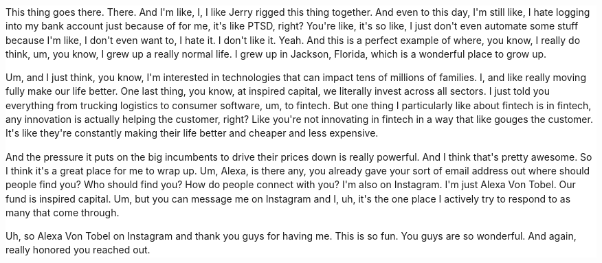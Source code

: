 This thing goes there. There. And I'm like, I, I like Jerry rigged this thing together. And even to this day, I'm still like, I hate logging into my bank account just because of for me, it's like PTSD, right? You're like, it's so like, I just don't even automate some stuff because I'm like, I don't even want to, I hate it. I don't like it. Yeah. And this is a perfect example of where, you know, I really do think, um, you know, I grew up a really normal life. I grew up in Jackson, Florida, which is a wonderful place to grow up.

Um, and I just think, you know, I'm interested in technologies that can impact tens of millions of families. I, and like really moving fully make our life better. One last thing, you know, at inspired capital, we literally invest across all sectors. I just told you everything from trucking logistics to consumer software, um, to fintech. But one thing I particularly like about fintech is in fintech, any innovation is actually helping the customer, right? Like you're not innovating in fintech in a way that like gouges the customer. It's like they're constantly making their life better and cheaper and less expensive.

And the pressure it puts on the big incumbents to drive their prices down is really powerful. And I think that's pretty awesome. So I think it's a great place for me to wrap up. Um, Alexa, is there any, you already gave your sort of email address out where should people find you? Who should find you? How do people connect with you? I'm also on Instagram. I'm just Alexa Von Tobel. Our fund is inspired capital. Um, but you can message me on Instagram and I, uh, it's the one place I actively try to respond to as many that come through.

Uh, so Alexa Von Tobel on Instagram and thank you guys for having me. This is so fun. You guys are so wonderful. And again, really honored you reached out.


